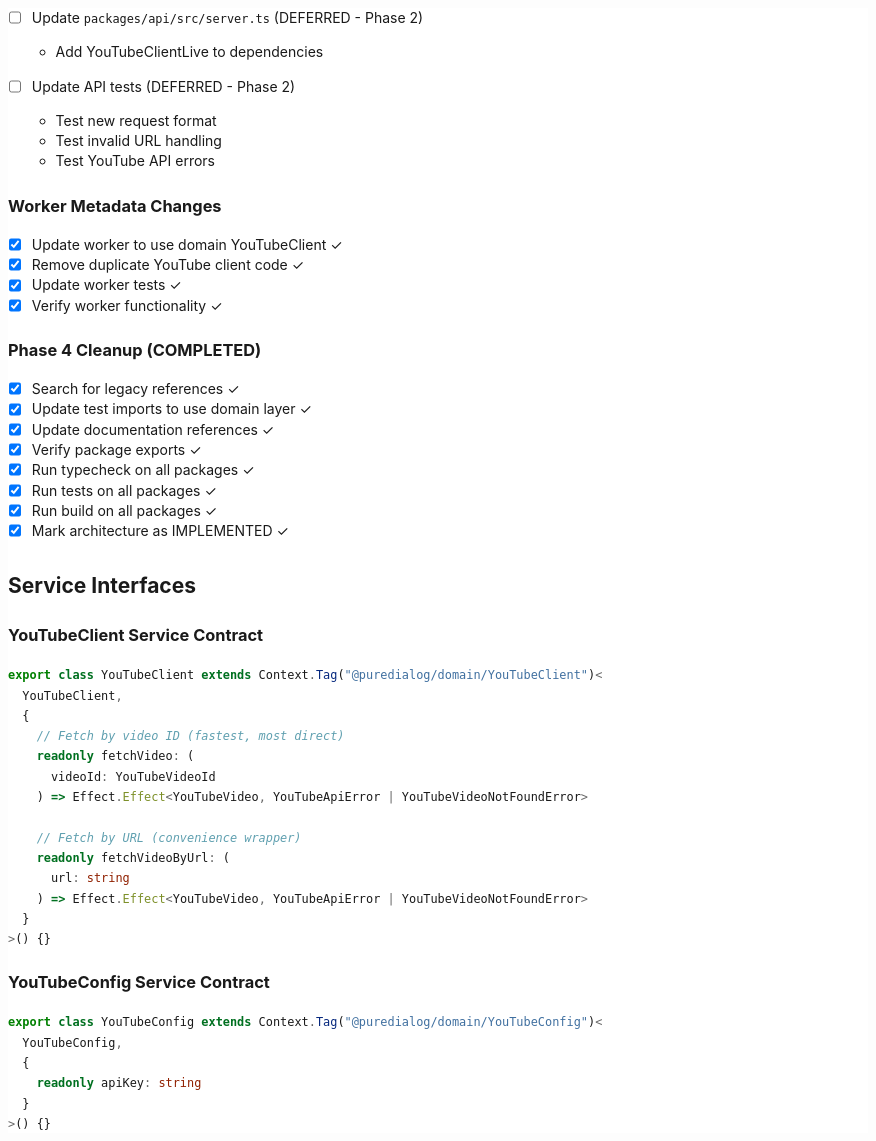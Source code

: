 - [ ] Update `packages/api/src/server.ts` (DEFERRED - Phase 2)
  - Add YouTubeClientLive to dependencies

- [ ] Update API tests (DEFERRED - Phase 2)
  - Test new request format
  - Test invalid URL handling
  - Test YouTube API errors

### Worker Metadata Changes

- [x] Update worker to use domain YouTubeClient ✓
- [x] Remove duplicate YouTube client code ✓
- [x] Update worker tests ✓
- [x] Verify worker functionality ✓

### Phase 4 Cleanup (COMPLETED)

- [x] Search for legacy references ✓
- [x] Update test imports to use domain layer ✓
- [x] Update documentation references ✓
- [x] Verify package exports ✓
- [x] Run typecheck on all packages ✓
- [x] Run tests on all packages ✓
- [x] Run build on all packages ✓
- [x] Mark architecture as IMPLEMENTED ✓

## Service Interfaces

### YouTubeClient Service Contract

```typescript
export class YouTubeClient extends Context.Tag("@puredialog/domain/YouTubeClient")<
  YouTubeClient,
  {
    // Fetch by video ID (fastest, most direct)
    readonly fetchVideo: (
      videoId: YouTubeVideoId
    ) => Effect.Effect<YouTubeVideo, YouTubeApiError | YouTubeVideoNotFoundError>

    // Fetch by URL (convenience wrapper)
    readonly fetchVideoByUrl: (
      url: string
    ) => Effect.Effect<YouTubeVideo, YouTubeApiError | YouTubeVideoNotFoundError>
  }
>() {}
```

### YouTubeConfig Service Contract

```typescript
export class YouTubeConfig extends Context.Tag("@puredialog/domain/YouTubeConfig")<
  YouTubeConfig,
  {
    readonly apiKey: string
  }
>() {}
```
